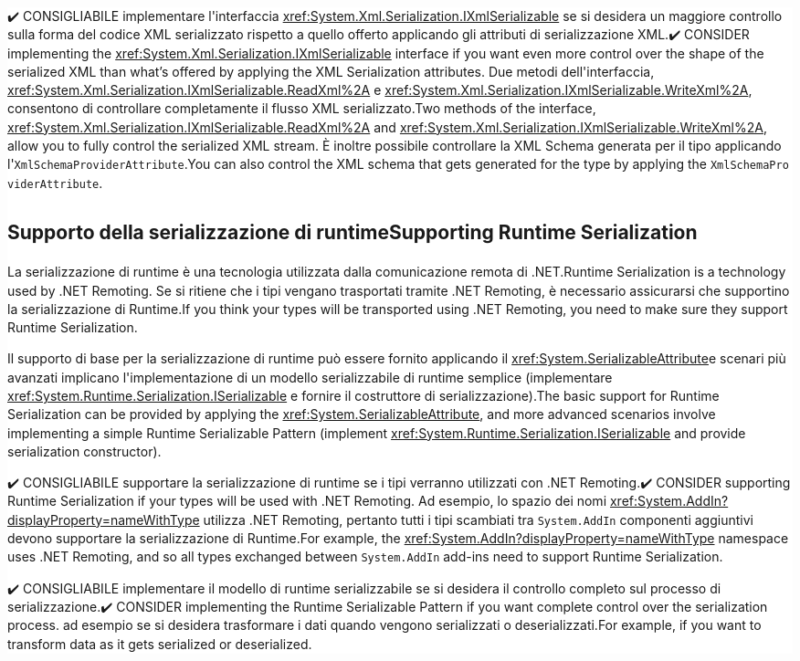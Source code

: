  <span data-ttu-id="a7d75-156">✔️ CONSIGLIABILE implementare l'interfaccia <xref:System.Xml.Serialization.IXmlSerializable> se si desidera un maggiore controllo sulla forma del codice XML serializzato rispetto a quello offerto applicando gli attributi di serializzazione XML.</span><span class="sxs-lookup"><span data-stu-id="a7d75-156">✔️ CONSIDER implementing the <xref:System.Xml.Serialization.IXmlSerializable> interface if you want even more control over the shape of the serialized XML than what’s offered by applying the XML Serialization attributes.</span></span> <span data-ttu-id="a7d75-157">Due metodi dell'interfaccia, <xref:System.Xml.Serialization.IXmlSerializable.ReadXml%2A> e <xref:System.Xml.Serialization.IXmlSerializable.WriteXml%2A>, consentono di controllare completamente il flusso XML serializzato.</span><span class="sxs-lookup"><span data-stu-id="a7d75-157">Two methods of the interface, <xref:System.Xml.Serialization.IXmlSerializable.ReadXml%2A> and <xref:System.Xml.Serialization.IXmlSerializable.WriteXml%2A>, allow you to fully control the serialized XML stream.</span></span> <span data-ttu-id="a7d75-158">È inoltre possibile controllare la XML Schema generata per il tipo applicando l'`XmlSchemaProviderAttribute`.</span><span class="sxs-lookup"><span data-stu-id="a7d75-158">You can also control the XML schema that gets generated for the type by applying the `XmlSchemaProviderAttribute`.</span></span>

## <a name="supporting-runtime-serialization"></a><span data-ttu-id="a7d75-159">Supporto della serializzazione di runtime</span><span class="sxs-lookup"><span data-stu-id="a7d75-159">Supporting Runtime Serialization</span></span>
 <span data-ttu-id="a7d75-160">La serializzazione di runtime è una tecnologia utilizzata dalla comunicazione remota di .NET.</span><span class="sxs-lookup"><span data-stu-id="a7d75-160">Runtime Serialization is a technology used by .NET Remoting.</span></span> <span data-ttu-id="a7d75-161">Se si ritiene che i tipi vengano trasportati tramite .NET Remoting, è necessario assicurarsi che supportino la serializzazione di Runtime.</span><span class="sxs-lookup"><span data-stu-id="a7d75-161">If you think your types will be transported using .NET Remoting, you need to make sure they support Runtime Serialization.</span></span>

 <span data-ttu-id="a7d75-162">Il supporto di base per la serializzazione di runtime può essere fornito applicando il <xref:System.SerializableAttribute>e scenari più avanzati implicano l'implementazione di un modello serializzabile di runtime semplice (implementare <xref:System.Runtime.Serialization.ISerializable> e fornire il costruttore di serializzazione).</span><span class="sxs-lookup"><span data-stu-id="a7d75-162">The basic support for Runtime Serialization can be provided by applying the <xref:System.SerializableAttribute>, and more advanced scenarios involve implementing a simple Runtime Serializable Pattern (implement <xref:System.Runtime.Serialization.ISerializable> and provide serialization constructor).</span></span>

 <span data-ttu-id="a7d75-163">✔️ CONSIGLIABILE supportare la serializzazione di runtime se i tipi verranno utilizzati con .NET Remoting.</span><span class="sxs-lookup"><span data-stu-id="a7d75-163">✔️ CONSIDER supporting Runtime Serialization if your types will be used with .NET Remoting.</span></span> <span data-ttu-id="a7d75-164">Ad esempio, lo spazio dei nomi <xref:System.AddIn?displayProperty=nameWithType> utilizza .NET Remoting, pertanto tutti i tipi scambiati tra `System.AddIn` componenti aggiuntivi devono supportare la serializzazione di Runtime.</span><span class="sxs-lookup"><span data-stu-id="a7d75-164">For example, the <xref:System.AddIn?displayProperty=nameWithType> namespace uses .NET Remoting, and so all types exchanged between `System.AddIn` add-ins need to support Runtime Serialization.</span></span>

 <span data-ttu-id="a7d75-165">✔️ CONSIGLIABILE implementare il modello di runtime serializzabile se si desidera il controllo completo sul processo di serializzazione.</span><span class="sxs-lookup"><span data-stu-id="a7d75-165">✔️ CONSIDER implementing the Runtime Serializable Pattern if you want complete control over the serialization process.</span></span> <span data-ttu-id="a7d75-166">ad esempio se si desidera trasformare i dati quando vengono serializzati o deserializzati.</span><span class="sxs-lookup"><span data-stu-id="a7d75-166">For example, if you want to transform data as it gets serialized or deserialized.</span></span>
